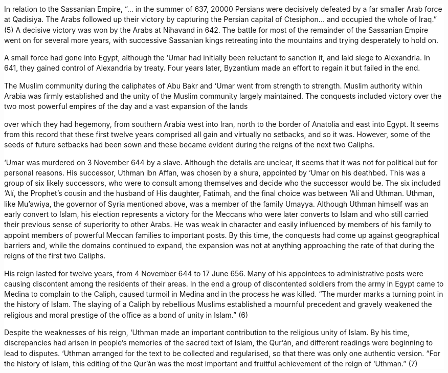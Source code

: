 In relation to the Sassanian Empire, “… in the summer of 637, 20000 Persians
were decisively defeated by a far smaller Arab force at Qadisiya. The Arabs
followed up their victory by capturing the Persian capital of Ctesiphon... and
occupied the whole of Iraq.” (5) A decisive victory was won by the Arabs at
Nihavand in 642. The battle for most of the remainder of the Sassanian Empire
went on for several more years, with successive Sassanian kings retreating into the
mountains and trying desperately to hold on.

A small force had gone into Egypt, although the ‘Umar had initially been reluctant
to sanction it, and laid siege to Alexandria. In 641, they gained control of
Alexandria by treaty. Four years later, Byzantium made an effort to regain it but
failed in the end.

The Muslim community during the caliphates of Abu Bakr and ‘Umar went from
strength to strength. Muslim authority within Arabia was firmly established and the
unity of the Muslim community largely maintained. The conquests included victory
over the two most powerful empires of the day and a vast expansion of the lands

over which they had hegemony, from southern Arabia west into Iran, north to the
border of Anatolia and east into Egypt. It seems from this record that these first
twelve years comprised all gain and virtually no setbacks, and so it was. However,
some of the seeds of future setbacks had been sown and these became evident
during the reigns of the next two Caliphs.

‘Umar was murdered on 3 November 644 by a slave. Although the details are
unclear, it seems that it was not for political but for personal reasons. His successor,
Uthman ibn Affan, was chosen by a shura, appointed by ‘Umar on his deathbed.
This was a group of six likely successors, who were to consult among themselves
and decide who the successor would be. The six included ‘Alí, the Prophet’s cousin
and the husband of His daughter, Fatimah, and the final choice was between ‘Alí
and Uthman. Uthman, like Mu’awiya, the governor of Syria mentioned above, was
a member of the family Umayya. Although Uthman himself was an early convert to
Islam, his election represents a victory for the Meccans who were later converts to
Islam and who still carried their previous sense of superiority to other Arabs. He
was weak in character and easily influenced by members of his family to appoint
members of powerful Meccan families to important posts. By this time, the conquests
had come up against geographical barriers and, while the domains continued to
expand, the expansion was not at anything approaching the rate of that during the
reigns of the first two Caliphs.

His reign lasted for twelve years, from 4 November 644 to 17 June 656. Many
of his appointees to administrative posts were causing discontent among the residents
of their areas. In the end a group of discontented soldiers from the army in Egypt
came to Medina to complain to the Caliph, caused turmoil in Medina and in the
process he was killed. “The murder marks a turning point in the history of Islam.
The slaying of a Caliph by rebellious Muslims established a mournful precedent and
gravely weakened the religious and moral prestige of the office as a bond of unity
in Islam.” (6)

Despite the weaknesses of his reign, ‘Uthman made an important contribution to
the religious unity of Islam. By his time, discrepancies had arisen in people’s
memories of the sacred text of Islam, the Qur’án, and different readings were
beginning to lead to disputes. ‘Uthman arranged for the text to be collected and
regularised, so that there was only one authentic version. “For the history of Islam,
this editing of the Qur’án was the most important and fruitful achievement of the
reign of ‘Uthman.” (7)

